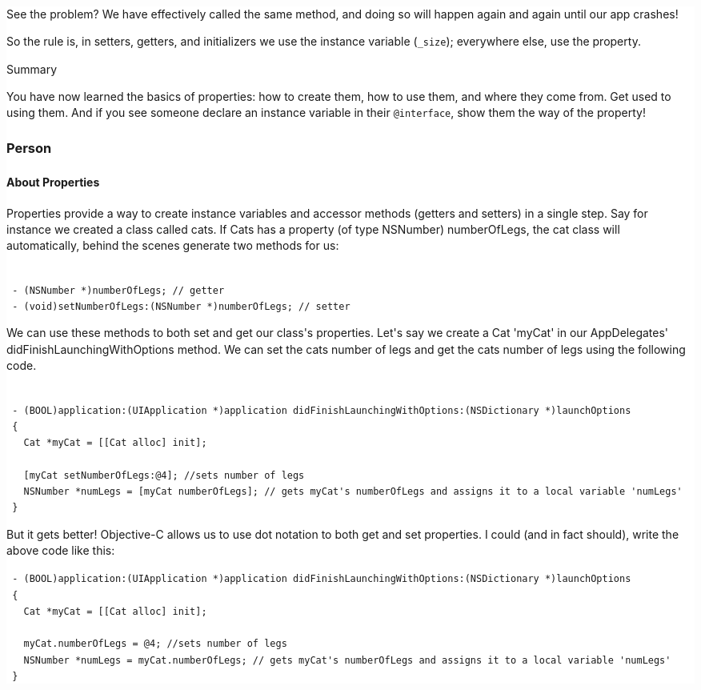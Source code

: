 See the problem? We have effectively called the same method, and doing so will happen again and again until our app crashes!

So the rule is, in setters, getters, and initializers we use the instance variable (`_size`); everywhere else, use the property.

Summary

You have now learned the basics of properties: how to create them, how to use them, and where they come from. Get used to using them. And if you see someone declare an instance variable in their `@interface`, show them the way of the property!

### Person

#### About Properties
Properties provide a way to create instance variables and accessor methods (getters and setters) in a single step.  Say for instance we created a class called cats.  If Cats has a property (of type NSNumber) numberOfLegs, the cat class will automatically, behind the scenes generate two methods for us: 

```objc 

 - (NSNumber *)numberOfLegs; // getter
 - (void)setNumberOfLegs:(NSNumber *)numberOfLegs; // setter

```

We can use these methods to both set and get our class's properties.  Let's say we create a Cat 'myCat' in our AppDelegates' didFinishLaunchingWithOptions method.  We can set the cats number of legs and get the cats number of legs using the following code.  

```objc

 - (BOOL)application:(UIApplication *)application didFinishLaunchingWithOptions:(NSDictionary *)launchOptions
 {
   Cat *myCat = [[Cat alloc] init];
  
   [myCat setNumberOfLegs:@4]; //sets number of legs 
   NSNumber *numLegs = [myCat numberOfLegs]; // gets myCat's numberOfLegs and assigns it to a local variable 'numLegs'
 }

```

But it gets better! Objective-C allows us to use dot notation to both get and set properties.  I could (and in fact should), write the above code like this: 

```objc
 - (BOOL)application:(UIApplication *)application didFinishLaunchingWithOptions:(NSDictionary *)launchOptions
 {
   Cat *myCat = [[Cat alloc] init];
  
   myCat.numberOfLegs = @4; //sets number of legs 
   NSNumber *numLegs = myCat.numberOfLegs; // gets myCat's numberOfLegs and assigns it to a local variable 'numLegs'
 }
```
